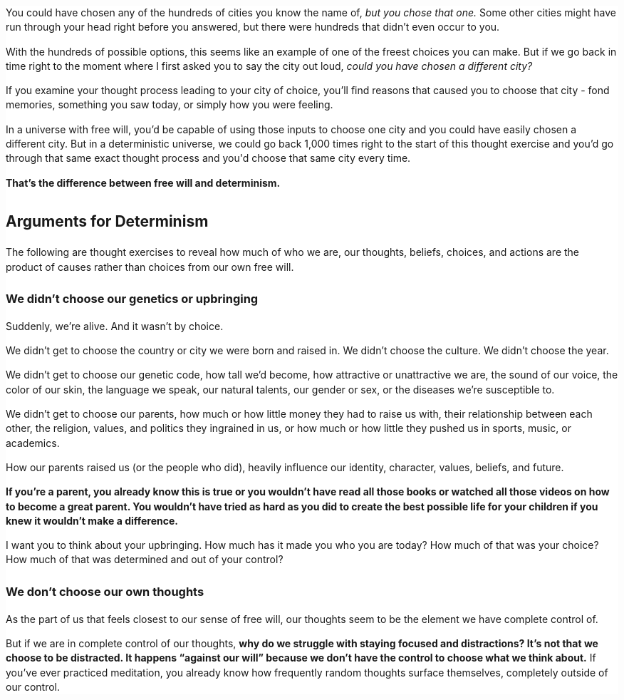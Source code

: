 You could have chosen any of the hundreds of cities you know the name of, *but you chose that one.* Some other cities might have run through your head right before you answered, but there were hundreds that didn’t even occur to you.

With the hundreds of possible options, this seems like an example of one of the freest choices you can make. But if we go back in time right to the moment where I first asked you to say the city out loud, *could you have chosen a different city?*

If you examine your thought process leading to your city of choice, you’ll find reasons that caused you to choose that city - fond memories, something you saw today, or simply how you were feeling.

In a universe with free will, you’d be capable of using those inputs to choose one city and you could have easily chosen a different city. But in a deterministic universe, we could go back 1,000 times right to the start of this thought exercise and you’d go through that same exact thought process and you'd choose that same city every time. 

**That’s the difference between free will and determinism.**

## Arguments for Determinism

The following are thought exercises to reveal how much of who we are, our thoughts, beliefs, choices, and actions are the product of causes rather than choices from our own free will. 

### We didn’t choose our genetics or upbringing

Suddenly, we’re alive. And it wasn’t by choice. 

We didn’t get to choose the country or city we were born and raised in. We didn’t choose the culture. We didn’t choose the year. 

We didn’t get to choose our genetic code, how tall we’d become, how attractive or unattractive we are, the sound of our voice, the color of our skin, the language we speak, our natural talents, our gender or sex, or the diseases we’re susceptible to.

We didn’t get to choose our parents, how much or how little money they had to raise us with, their relationship between each other, the religion, values, and politics they ingrained in us, or how much or how little they pushed us in sports, music, or academics. 

How our parents raised us (or the people who did), heavily influence our identity, character, values, beliefs, and future.

**If you’re a parent, you already know this is true or you wouldn’t have read all those books or watched all those videos on how to become a great parent. You wouldn’t have tried as hard as you did to create the best possible life for your children if you knew it wouldn’t make a difference.**

I want you to think about your upbringing. How much has it made you who you are today? How much of that was your choice? How much of that was determined and out of your control?

### We don’t choose our own thoughts

As the part of us that feels closest to our sense of free will, our thoughts seem to be the element we have complete control of.

But if we are in complete control of our thoughts, **why do we struggle with staying focused and distractions? It’s not that we choose to be distracted. It happens “against our will” because we don’t have the control to choose what we think about.** If you’ve ever practiced meditation, you already know how frequently random thoughts surface themselves, completely outside of our control.
